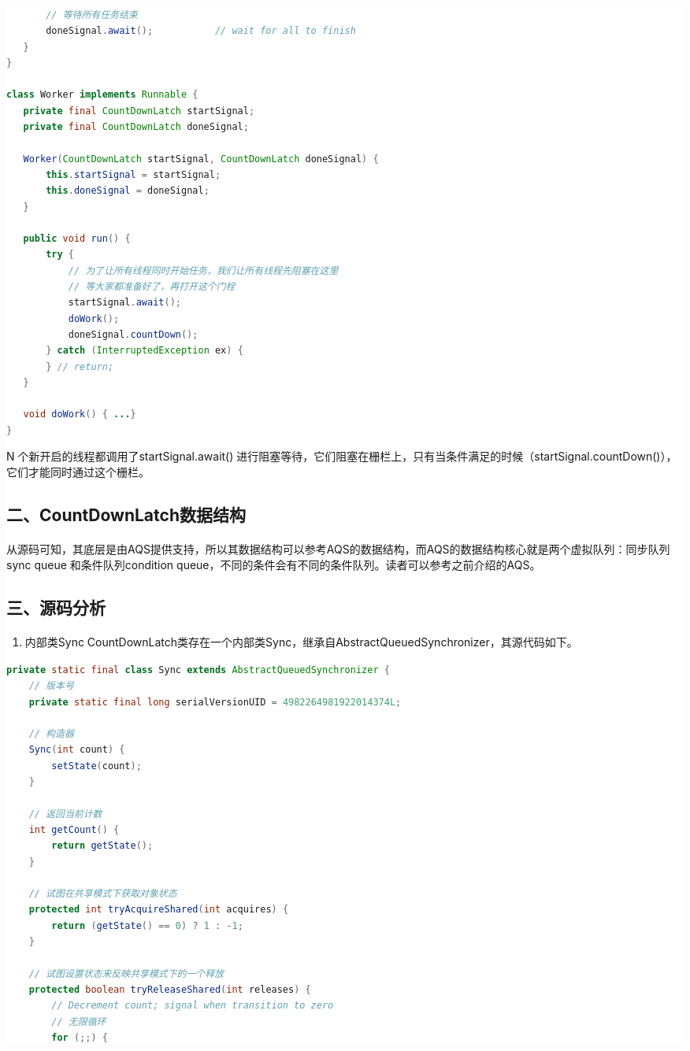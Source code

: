  ```java
        // 等待所有任务结束
        doneSignal.await();           // wait for all to finish
    }
}

class Worker implements Runnable {
    private final CountDownLatch startSignal;
    private final CountDownLatch doneSignal;

    Worker(CountDownLatch startSignal, CountDownLatch doneSignal) {
        this.startSignal = startSignal;
        this.doneSignal = doneSignal;
    }

    public void run() {
        try {
            // 为了让所有线程同时开始任务，我们让所有线程先阻塞在这里
            // 等大家都准备好了，再打开这个门栓
            startSignal.await();
            doWork();
            doneSignal.countDown();
        } catch (InterruptedException ex) {
        } // return;
    }

    void doWork() { ...}
}
 ```
 N 个新开启的线程都调用了startSignal.await() 进行阻塞等待，它们阻塞在栅栏上，只有当条件满足的时候（startSignal.countDown()），它们才能同时通过这个栅栏。

## 二、CountDownLatch数据结构
从源码可知，其底层是由AQS提供支持，所以其数据结构可以参考AQS的数据结构，而AQS的数据结构核心就是两个虚拟队列：同步队列sync queue 和条件队列condition queue，不同的条件会有不同的条件队列。读者可以参考之前介绍的AQS。
## 三、源码分析
1. 内部类Sync
CountDownLatch类存在一个内部类Sync，继承自AbstractQueuedSynchronizer，其源代码如下。
```java
private static final class Sync extends AbstractQueuedSynchronizer {
    // 版本号
    private static final long serialVersionUID = 4982264981922014374L;
    
    // 构造器
    Sync(int count) {
        setState(count);
    }
    
    // 返回当前计数
    int getCount() {
        return getState();
    }

    // 试图在共享模式下获取对象状态
    protected int tryAcquireShared(int acquires) {
        return (getState() == 0) ? 1 : -1;
    }

    // 试图设置状态来反映共享模式下的一个释放
    protected boolean tryReleaseShared(int releases) {
        // Decrement count; signal when transition to zero
        // 无限循环
        for (;;) {
```